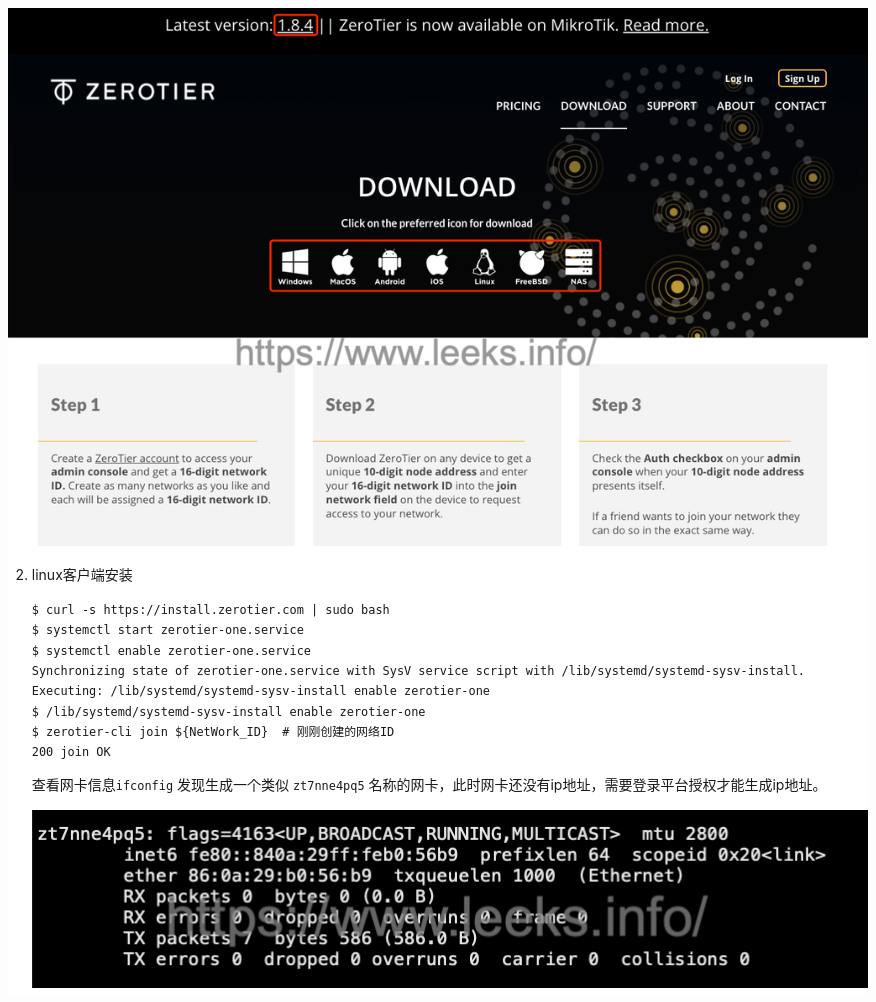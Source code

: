    ![](img/zerotier-04.png)

2. linux客户端安装

   ```shell
   $ curl -s https://install.zerotier.com | sudo bash
   $ systemctl start zerotier-one.service
   $ systemctl enable zerotier-one.service
   Synchronizing state of zerotier-one.service with SysV service script with /lib/systemd/systemd-sysv-install.
   Executing: /lib/systemd/systemd-sysv-install enable zerotier-one
   $ /lib/systemd/systemd-sysv-install enable zerotier-one
   $ zerotier-cli join ${NetWork_ID}  # 刚刚创建的网络ID
   200 join OK
   ```

   查看网卡信息`ifconfig` 发现生成一个类似 `zt7nne4pq5` 名称的网卡，此时网卡还没有ip地址，需要登录平台授权才能生成ip地址。

   ![](img/zerotier-05.png)
